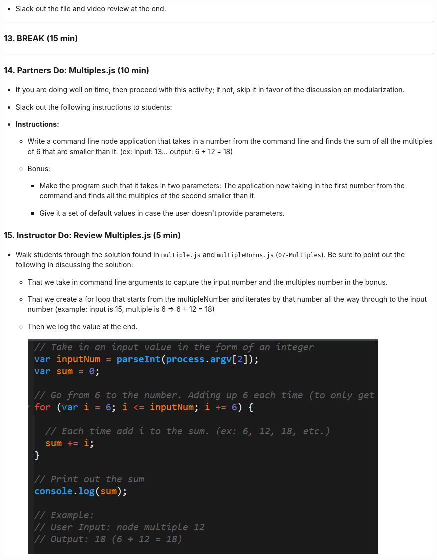 * Slack out the file and [video review](https://www.youtube.com/watch?v=JH28RCouqfw) at the end.

- - -

### 13. BREAK (15 min)

- - -

### 14. Partners Do: Multiples.js (10 min)

* If you are doing well on time, then proceed with this activity; if not, skip it in favor of the discussion on modularization.

* Slack out the following instructions to students:

* **Instructions:**

  * Write a command line node application that takes in a number from the command line and finds the sum of all the multiples of 6 that are smaller than it. (ex: input: 13... output: 6 + 12 = 18)

  * Bonus:

    * Make the program such that it takes in two parameters: The application now taking in the first number from the command and finds all the multiples of the second smaller than it.

    * Give it a set of default values in case the user doesn't provide parameters.

### 15. Instructor Do: Review Multiples.js (5 min)

* Walk students through the solution found in `multiple.js` and `multipleBonus.js` (`07-Multiples`). Be sure to point out the following in discussing the solution:

  * That we take in command line arguments to capture the input number and the multiples number in the bonus.

  * That we create a for loop that starts from the multipleNumber and iterates by that number all the way through to the input number (example: input is 15, multiple is 6 => 6 + 12 = 18)

  * Then we log the value at the end.

    ![11-Multiples](Images/11-Multiples.png)

